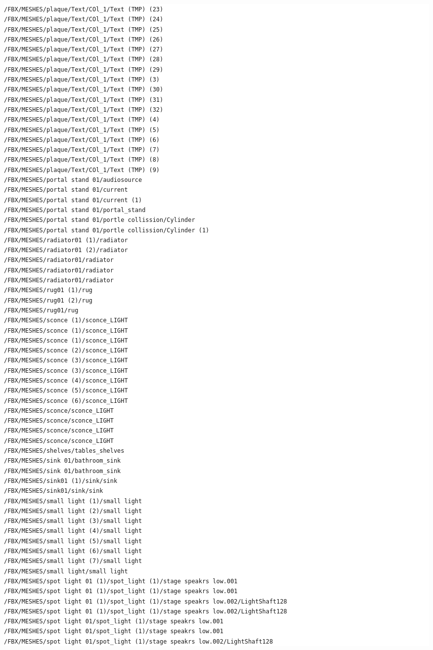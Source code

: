     /FBX/MESHES/plaque/Text/COl_1/Text (TMP) (23)
    /FBX/MESHES/plaque/Text/COl_1/Text (TMP) (24)
    /FBX/MESHES/plaque/Text/COl_1/Text (TMP) (25)
    /FBX/MESHES/plaque/Text/COl_1/Text (TMP) (26)
    /FBX/MESHES/plaque/Text/COl_1/Text (TMP) (27)
    /FBX/MESHES/plaque/Text/COl_1/Text (TMP) (28)
    /FBX/MESHES/plaque/Text/COl_1/Text (TMP) (29)
    /FBX/MESHES/plaque/Text/COl_1/Text (TMP) (3)
    /FBX/MESHES/plaque/Text/COl_1/Text (TMP) (30)
    /FBX/MESHES/plaque/Text/COl_1/Text (TMP) (31)
    /FBX/MESHES/plaque/Text/COl_1/Text (TMP) (32)
    /FBX/MESHES/plaque/Text/COl_1/Text (TMP) (4)
    /FBX/MESHES/plaque/Text/COl_1/Text (TMP) (5)
    /FBX/MESHES/plaque/Text/COl_1/Text (TMP) (6)
    /FBX/MESHES/plaque/Text/COl_1/Text (TMP) (7)
    /FBX/MESHES/plaque/Text/COl_1/Text (TMP) (8)
    /FBX/MESHES/plaque/Text/COl_1/Text (TMP) (9)
    /FBX/MESHES/portal stand 01/audiosource
    /FBX/MESHES/portal stand 01/current
    /FBX/MESHES/portal stand 01/current (1)
    /FBX/MESHES/portal stand 01/portal_stand
    /FBX/MESHES/portal stand 01/portle collission/Cylinder
    /FBX/MESHES/portal stand 01/portle collission/Cylinder (1)
    /FBX/MESHES/radiator01 (1)/radiator
    /FBX/MESHES/radiator01 (2)/radiator
    /FBX/MESHES/radiator01/radiator
    /FBX/MESHES/radiator01/radiator
    /FBX/MESHES/radiator01/radiator
    /FBX/MESHES/rug01 (1)/rug
    /FBX/MESHES/rug01 (2)/rug
    /FBX/MESHES/rug01/rug
    /FBX/MESHES/sconce (1)/sconce_LIGHT
    /FBX/MESHES/sconce (1)/sconce_LIGHT
    /FBX/MESHES/sconce (1)/sconce_LIGHT
    /FBX/MESHES/sconce (2)/sconce_LIGHT
    /FBX/MESHES/sconce (3)/sconce_LIGHT
    /FBX/MESHES/sconce (3)/sconce_LIGHT
    /FBX/MESHES/sconce (4)/sconce_LIGHT
    /FBX/MESHES/sconce (5)/sconce_LIGHT
    /FBX/MESHES/sconce (6)/sconce_LIGHT
    /FBX/MESHES/sconce/sconce_LIGHT
    /FBX/MESHES/sconce/sconce_LIGHT
    /FBX/MESHES/sconce/sconce_LIGHT
    /FBX/MESHES/sconce/sconce_LIGHT
    /FBX/MESHES/shelves/tables_shelves
    /FBX/MESHES/sink 01/bathroom_sink
    /FBX/MESHES/sink 01/bathroom_sink
    /FBX/MESHES/sink01 (1)/sink/sink
    /FBX/MESHES/sink01/sink/sink
    /FBX/MESHES/small light (1)/small light
    /FBX/MESHES/small light (2)/small light
    /FBX/MESHES/small light (3)/small light
    /FBX/MESHES/small light (4)/small light
    /FBX/MESHES/small light (5)/small light
    /FBX/MESHES/small light (6)/small light
    /FBX/MESHES/small light (7)/small light
    /FBX/MESHES/small light/small light
    /FBX/MESHES/spot light 01 (1)/spot_light (1)/stage speakrs low.001
    /FBX/MESHES/spot light 01 (1)/spot_light (1)/stage speakrs low.001
    /FBX/MESHES/spot light 01 (1)/spot_light (1)/stage speakrs low.002/LightShaft128
    /FBX/MESHES/spot light 01 (1)/spot_light (1)/stage speakrs low.002/LightShaft128
    /FBX/MESHES/spot light 01/spot_light (1)/stage speakrs low.001
    /FBX/MESHES/spot light 01/spot_light (1)/stage speakrs low.001
    /FBX/MESHES/spot light 01/spot_light (1)/stage speakrs low.002/LightShaft128